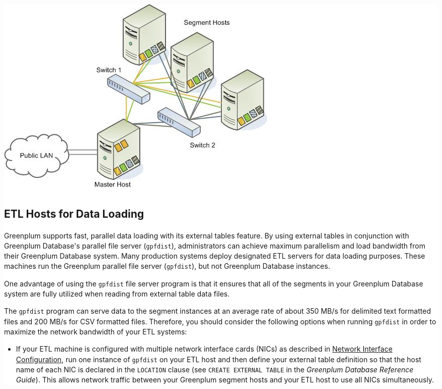 ![](graphics/multi_switch_arch.jpg "Example Switch Configuration")

## <a id="topic13"></a>ETL Hosts for Data Loading 

Greenplum supports fast, parallel data loading with its external tables feature. By using external tables in conjunction with Greenplum Database's parallel file server \(`gpfdist`\), administrators can achieve maximum parallelism and load bandwidth from their Greenplum Database system. Many production systems deploy designated ETL servers for data loading purposes. These machines run the Greenplum parallel file server \(`gpfdist`\), but not Greenplum Database instances.

One advantage of using the `gpfdist` file server program is that it ensures that all of the segments in your Greenplum Database system are fully utilized when reading from external table data files.

The `gpfdist` program can serve data to the segment instances at an average rate of about 350 MB/s for delimited text formatted files and 200 MB/s for CSV formatted files. Therefore, you should consider the following options when running `gpfdist` in order to maximize the network bandwidth of your ETL systems:

-   If your ETL machine is configured with multiple network interface cards \(NICs\) as described in [Network Interface Configuration](#topic11), run one instance of `gpfdist` on your ETL host and then define your external table definition so that the host name of each NIC is declared in the `LOCATION` clause \(see `CREATE EXTERNAL TABLE` in the *Greenplum Database Reference Guide*\). This allows network traffic between your Greenplum segment hosts and your ETL host to use all NICs simultaneously.
